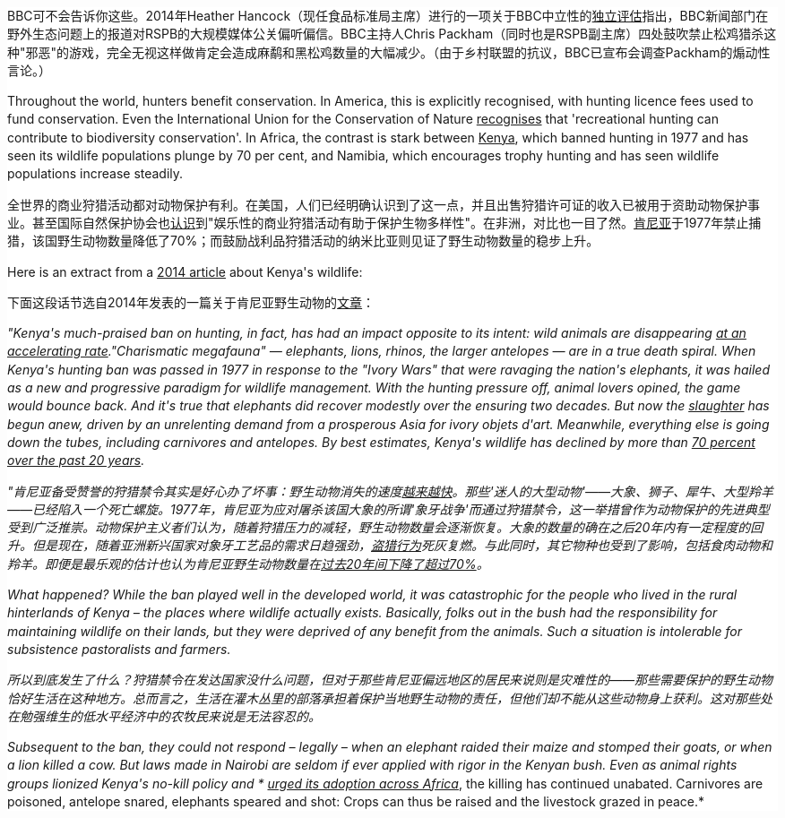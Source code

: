 BBC可不会告诉你这些。2014年Heather Hancock（现任食品标准局主席）进行的一项关于BBC中立性的[独立评估](http://downloads.bbc.co.uk/bbctrust/assets/files/pdf/our_work/rural_impartiality/rural_impartiality.pdf)指出，BBC新闻部门在野外生态问题上的报道对RSPB的大规模媒体公关偏听偏信。BBC主持人Chris Packham（同时也是RSPB副主席）四处鼓吹禁止松鸡猎杀这种"邪恶"的游戏，完全无视这样做肯定会造成麻鹬和黑松鸡数量的大幅减少。（由于乡村联盟的抗议，BBC已宣布会调查Packham的煽动性言论。）

Throughout the world, hunters benefit conservation. In America, this is explicitly recognised, with hunting licence fees used to fund conservation. Even the International Union for the Conservation of Nature [recognises](http://cmsdata.iucn.org/downloads/iucn_ssc_guiding_principles_on_trophy_hunting_ver1_09aug2012.pdf) that 'recreational hunting can contribute to biodiversity conservation'. In Africa, the contrast is stark between [Kenya](http://africanindaba.com/2014/03/kenya-wildlife-loved-to-death-march-2014-volume-12-2/), which banned hunting in 1977 and has seen its wildlife populations plunge by 70 per cent, and Namibia, which encourages trophy hunting and has seen wildlife populations increase steadily.

全世界的商业狩猎活动都对动物保护有利。在美国，人们已经明确认识到了这一点，并且出售狩猎许可证的收入已被用于资助动物保护事业。甚至国际自然保护协会也[认识](http://cmsdata.iucn.org/downloads/iucn_ssc_guiding_principles_on_trophy_hunting_ver1_09aug2012.pdf)到"娱乐性的商业狩猎活动有助于保护生物多样性"。在非洲，对比也一目了然。[肯尼亚](http://africanindaba.com/2014/03/kenya-wildlife-loved-to-death-march-2014-volume-12-2/)于1977年禁止捕猎，该国野生动物数量降低了70%；而鼓励战利品狩猎活动的纳米比亚则见证了野生动物数量的稳步上升。

Here is an extract from a [2014 article](http://africanindaba.com/2014/03/kenya-wildlife-loved-to-death-march-2014-volume-12-2/) about Kenya's wildlife:

下面这段话节选自2014年发表的一篇关于肯尼亚野生动物的[文章](http://africanindaba.com/2014/03/kenya-wildlife-loved-to-death-march-2014-volume-12-2/)：

*"Kenya's much-praised ban on hunting, in fact, has had an impact opposite to its intent: wild animals are disappearing [at an accelerating rate](http://ilriclippings.wordpress.com/2011/06/01/wildlife-crash-reported-in-kenyas-famous-masai-mara-region/)."Charismatic megafauna" — elephants, lions, rhinos, the larger antelopes — are in a true death spiral. When Kenya's hunting ban was passed in 1977 in response to the "Ivory Wars" that were ravaging the nation's elephants, it was hailed as a new and progressive paradigm for wildlife management. With the hunting pressure off, animal lovers opined, the game would bounce back. And it's true that elephants did recover modestly over the ensuring two decades. But now the [slaughter](http://www.bbc.co.uk/news/world-17675816) has begun anew, driven by an unrelenting demand from a prosperous Asia for ivory objets d'art. Meanwhile, everything else is going down the tubes, including carnivores and antelopes. By best estimates, Kenya's wildlife has declined by more than [70 percent over the past 20 years](http://www.wanderlust.co.uk/magazine/news/wildlife-numbers-drop-by-70-per-cent-in-kenyas-mara-region).*

*"肯尼亚备受赞誉的狩猎禁令其实是好心办了坏事：野生动物消失的速度[越来越快](http://ilriclippings.wordpress.com/2011/06/01/wildlife-crash-reported-in-kenyas-famous-masai-mara-region/)。那些'迷人的大型动物'——大象、狮子、犀牛、大型羚羊——已经陷入一个死亡螺旋。1977年，肯尼亚为应对屠杀该国大象的所谓'象牙战争'而通过狩猎禁令，这一举措曾作为动物保护的先进典型受到广泛推崇。动物保护主义者们认为，随着狩猎压力的减轻，野生动物数量会逐渐恢复。大象的数量的确在之后20年内有一定程度的回升。但是现在，随着亚洲新兴国家对象牙工艺品的需求日趋强劲，[盗猎行为](http://www.bbc.co.uk/news/world-17675816)死灰复燃。与此同时，其它物种也受到了影响，包括食肉动物和羚羊。即便是最乐观的估计也认为肯尼亚野生动物数量在[过去20年间下降了超过70%](http://www.wanderlust.co.uk/magazine/news/wildlife-numbers-drop-by-70-per-cent-in-kenyas-mara-region)。*

*What happened? While the ban played well in the developed world, it was catastrophic for the people who lived in the rural hinterlands of Kenya – the places where wildlife actually exists. Basically, folks out in the bush had the responsibility for maintaining wildlife on their lands, but they were deprived of any benefit from the animals. Such a situation is intolerable for subsistence pastoralists and farmers.*

*所以到底发生了什么？狩猎禁令在发达国家没什么问题，但对于那些肯尼亚偏远地区的居民来说则是灾难性的——那些需要保护的野生动物恰好生活在这种地方。总而言之，生活在灌木丛里的部落承担着保护当地野生动物的责任，但他们却不能从这些动物身上获利。这对那些处在勉强维生的低水平经济中的农牧民来说是无法容忍的。*

*Subsequent to the ban, they could not respond – legally – when an elephant raided their maize and stomped their goats, or when a lion killed a cow. But laws made in Nairobi are seldom if ever applied with rigor in the Kenyan bush. Even as animal rights groups lionized Kenya's no-kill policy and * [urged its adoption across Africa](http://alumni.berkeley.edu/news/california-magazine/januaryfebruary-2009-effect-change/lion-king)*, the killing has continued unabated. Carnivores are poisoned, antelope snared, elephants speared and shot: Crops can thus be raised and the livestock grazed in peace.*
